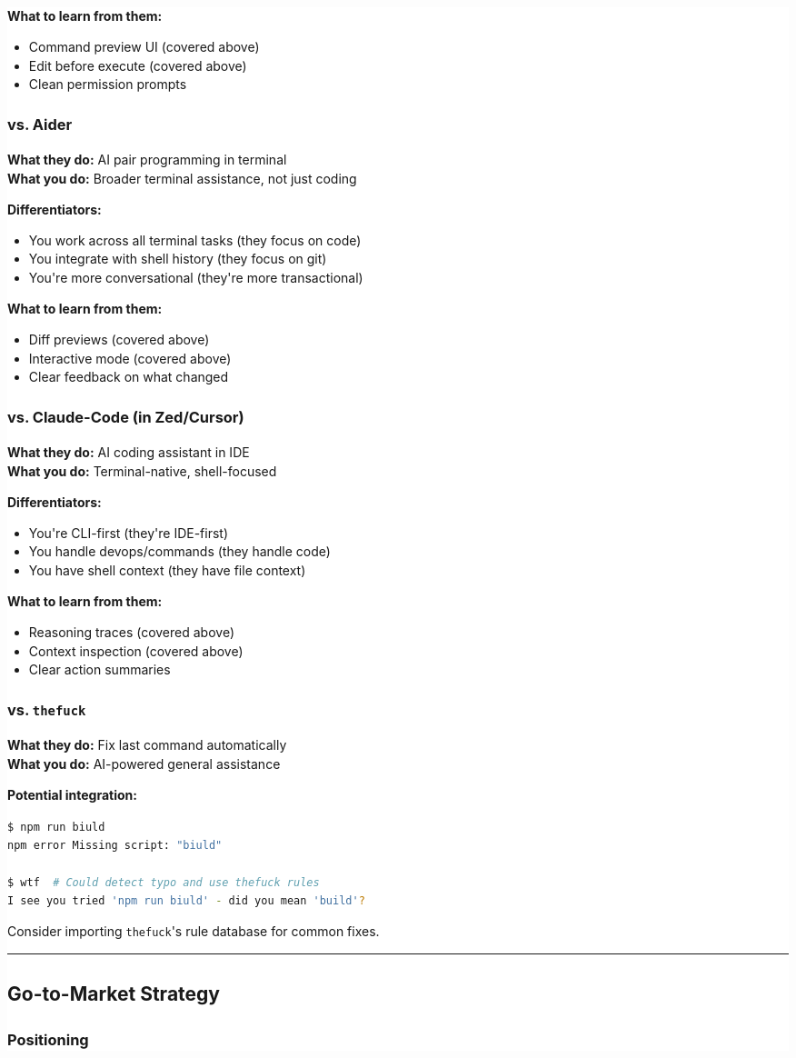 **What to learn from them:**
- Command preview UI (covered above)
- Edit before execute (covered above)
- Clean permission prompts

### vs. Aider
**What they do:** AI pair programming in terminal  
**What you do:** Broader terminal assistance, not just coding

**Differentiators:**
- You work across all terminal tasks (they focus on code)
- You integrate with shell history (they focus on git)
- You're more conversational (they're more transactional)

**What to learn from them:**
- Diff previews (covered above)
- Interactive mode (covered above)
- Clear feedback on what changed

### vs. Claude-Code (in Zed/Cursor)
**What they do:** AI coding assistant in IDE  
**What you do:** Terminal-native, shell-focused

**Differentiators:**
- You're CLI-first (they're IDE-first)
- You handle devops/commands (they handle code)
- You have shell context (they have file context)

**What to learn from them:**
- Reasoning traces (covered above)
- Context inspection (covered above)
- Clear action summaries

### vs. `thefuck`
**What they do:** Fix last command automatically  
**What you do:** AI-powered general assistance

**Potential integration:**
```bash
$ npm run biuld
npm error Missing script: "biuld"

$ wtf  # Could detect typo and use thefuck rules
I see you tried 'npm run biuld' - did you mean 'build'?
```

Consider importing `thefuck`'s rule database for common fixes.

---

## Go-to-Market Strategy

### Positioning
